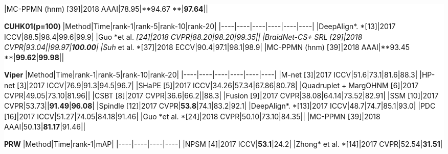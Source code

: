 |MC-PPMN (hnm) [39]|2018 AAAI|78.95|**94.67 **|**97.64**||





**CUHK01(p=100)**
|Method|Time|rank-1|rank-5|rank-10|rank-20|
|----|----|----|----|----|----|
|DeepAlign*. *[13]|2017 ICCV|88.5|98.4|99.6|99.9|
|Guo *et al. *[24]|2018 CVPR|88.20|98.20|99.35||
|BraidNet-CS+ SRL [29]|2018 CVPR|93.04||99.97|**100.00**|
|Suh* et al. *[37]|2018 ECCV|90.4|97.1|98.1|98.9|
|MC-PPMN (hnm) [39]|2018 AAAI|**93.45 **|**99.62**|**99.98**||





**Viper**
|Method|Time|rank-1|rank-5|rank-10|rank-20|
|----|----|----|----|----|----|
|M-net [3]|2017 ICCV|51.6|73.1|81.6|88.3|
|HP-net [3]|2017 ICCV|76.9|91.3|94.5|96.7|
|SHaPE [5]|2017 ICCV|34.26|57.34|67.86|80.78|
|Quadruplet + MargOHNM [6]|2017 CVPR|49.05|73.10|81.96||
|CSBT [8]|2017 CVPR|36.6|66.2||88.3|
|Fusion [9]|2017 CVPR|38.08|64.14|73.52|82.91|
|SSM [10]|2017 CVPR|53.73||**91.49**|**96.08**|
|Spindle [12]|2017 CVPR|**53.8**|74.1|83.2|92.1|
|DeepAlign*. *[13]|2017 ICCV|48.7|74.7|85.1|93.0|
|PDC [16]|2017 ICCV|51.27|74.05|84.18|91.46|
|Guo *et al. *[24]|2018 CVPR|50.10|73.10|84.35||
|MC-PPMN [39]|2018 AAAI|50.13|**81.17**|91.46||





**PRW**
|Method|Time|rank-1|mAP|
|----|----|----|----|
|NPSM [4]|2017 ICCV|**53.1**|24.2|
|Zhong* et al. *[14]|2017 CVPR|52.54|**31.51**|
